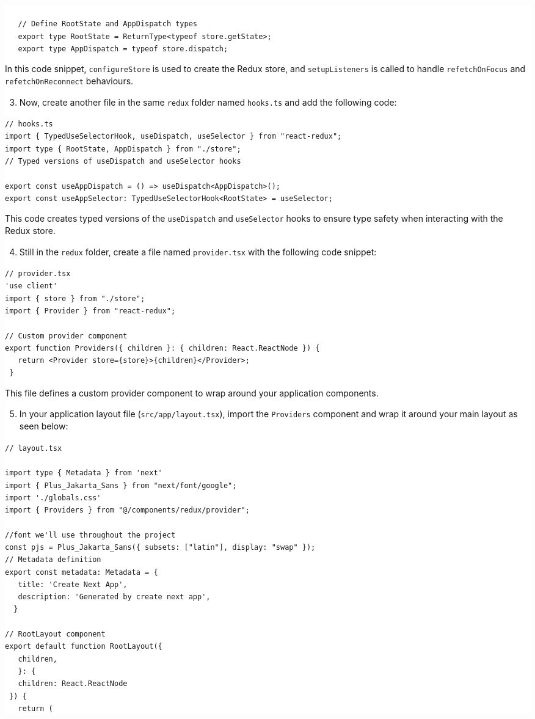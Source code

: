 ```tsx

   // Define RootState and AppDispatch types
   export type RootState = ReturnType<typeof store.getState>;
   export type AppDispatch = typeof store.dispatch;
```

In this code snippet, `configureStore` is used to create the Redux store, and `setupListeners` is called to handle `refetchOnFocus` and `refetchOnReconnect` behaviours.

3.  Now, create another file in the same `redux` folder named `hooks.ts` and add the following code:

```tsx
// hooks.ts
import { TypedUseSelectorHook, useDispatch, useSelector } from "react-redux";
import type { RootState, AppDispatch } from "./store";
// Typed versions of useDispatch and useSelector hooks

export const useAppDispatch = () => useDispatch<AppDispatch>();
export const useAppSelector: TypedUseSelectorHook<RootState> = useSelector;
```

This code creates typed versions of the `useDispatch` and `useSelector` hooks to ensure type safety when interacting with the Redux store.

4.  Still in the `redux` folder, create a file named `provider.tsx` with the following code snippet:

```tsx
// provider.tsx
'use client'
import { store } from "./store";
import { Provider } from "react-redux";

// Custom provider component
export function Providers({ children }: { children: React.ReactNode }) {
   return <Provider store={store}>{children}</Provider>;
 }
```

This file defines a custom provider component to wrap around your application components.

5.  In your application layout file (`src/app/layout.tsx`), import the `Providers` component and wrap it around your main layout as seen below:

```tsx
// layout.tsx

import type { Metadata } from 'next'
import { Plus_Jakarta_Sans } from "next/font/google";
import './globals.css'
import { Providers } from "@/components/redux/provider";
   
//font we'll use throughout the project
const pjs = Plus_Jakarta_Sans({ subsets: ["latin"], display: "swap" });
// Metadata definition
export const metadata: Metadata = {
   title: 'Create Next App',
   description: 'Generated by create next app',
  }

// RootLayout component
export default function RootLayout({
   children,
   }: {
   children: React.ReactNode
 }) {
   return (
```

   [fireStoreApi.reducerPath]: fireStoreApi.reducer,
[1]: /news/tag/full-stack/
[2]: /news/author/olasunkanmi/
[3]: https://nextjs.org
[4]: https://next-auth.js.org
[5]: https://firebase.google.com/
[6]: https://redux-toolkit.js.org/
[7]: https://www.npmjs.com/package/react-beautiful-dnd
[8]: #howtoimplementauthenticationwithnextauthjs
[9]: #howtoconfigurethereduxstore
[10]: #howtocreateyourkanbanappmarkup
[11]: #howtoconfigurefirebasefirestore
[12]: #howtoaddinitialdatatothefirestoredatabase
[13]: #howtousertkquerytofetchdatafromcloudfirestore
[14]: #howtofetchandpopulatedata
[15]: #howtopopulatethenavbar
[16]: #howtopopulatethesidebar
[17]: #howtopopulatetheboardtaskscomponent
[18]: #howtoimplementcrudoperations
[19]: #howtoaddandeditaboard
[20]: #howtoaddandedittasks
[21]: #howtodeleteboardsandtasks
[22]: #howtoimplementdraganddropfunctionality
[23]: #conclusion
[24]: https://redux-toolkit.js.org/tutorials/quick-start#create-a-redux-state-slice
[25]: https://console.firebase.google.com/u/0/?_gl=1*1r24b4a*_ga*MTkyMjc0OTE3NC4xNjc4MDIwMDMw*_ga_CW55HF8NVT*MTcwMDMxMTAwNC4xNjUuMS4xNzAwMzExNDU0LjQ3LjAuMA..
[26]: https://www.npmjs.com/package/react-modal
[27]: https://github.com/atlassian/react-beautiful-dnd/issues/2399#issuecomment-1111169234
[28]: https://nextjs.org/docs/pages/api-reference/next-config-js/reactStrictMode
[29]: https://github.com/SiR-PENt/kanban-app-tutorial
[30]: https://kanban-app-tutorial.vercel.app
[31]: https://kanban-task-management-app-delta.vercel.app
[32]: /news/author/olasunkanmi/
[33]: https://www.freecodecamp.org/learn/